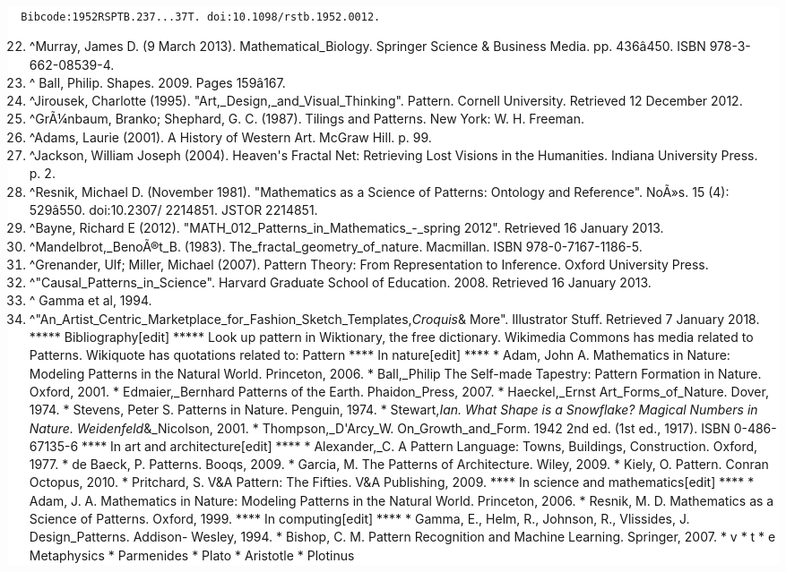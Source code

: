       Bibcode:1952RSPTB.237...37T. doi:10.1098/rstb.1952.0012.
  22. ^Murray, James D. (9 March 2013). Mathematical_Biology. Springer Science
      & Business Media. pp. 436â450. ISBN 978-3-662-08539-4.
  23. ^ Ball, Philip. Shapes. 2009. Pages 159â167.
  24. ^Jirousek, Charlotte (1995). "Art,_Design,_and_Visual_Thinking". Pattern.
      Cornell University. Retrieved 12 December 2012.
  25. ^GrÃ¼nbaum, Branko; Shephard, G. C. (1987). Tilings and Patterns. New
      York: W. H. Freeman.
  26. ^Adams, Laurie (2001). A History of Western Art. McGraw Hill. p. 99.
  27. ^Jackson, William Joseph (2004). Heaven's Fractal Net: Retrieving Lost
      Visions in the Humanities. Indiana University Press. p. 2.
  28. ^Resnik, Michael D. (November 1981). "Mathematics as a Science of
      Patterns: Ontology and Reference". NoÃ»s. 15 (4): 529â550. doi:10.2307/
      2214851. JSTOR 2214851.
  29. ^Bayne, Richard E (2012). "MATH_012_Patterns_in_Mathematics_-_spring
      2012". Retrieved 16 January 2013.
  30. ^Mandelbrot,_BenoÃ®t_B. (1983). The_fractal_geometry_of_nature.
      Macmillan. ISBN 978-0-7167-1186-5.
  31. ^Grenander, Ulf; Miller, Michael (2007). Pattern Theory: From
      Representation to Inference. Oxford University Press.
  32. ^"Causal_Patterns_in_Science". Harvard Graduate School of Education.
      2008. Retrieved 16 January 2013.
  33. ^ Gamma et al, 1994.
  34. ^"An_Artist_Centric_Marketplace_for_Fashion_Sketch_Templates,_Croquis_&
      More". Illustrator Stuff. Retrieved 7 January 2018.
***** Bibliography[edit] *****
 Look up pattern in Wiktionary, the free dictionary.
 Wikimedia Commons has media related to Patterns.
 Wikiquote has quotations related to: Pattern
**** In nature[edit] ****
    * Adam, John A. Mathematics in Nature: Modeling Patterns in the Natural
      World. Princeton, 2006.
    * Ball,_Philip The Self-made Tapestry: Pattern Formation in Nature. Oxford,
      2001.
    * Edmaier,_Bernhard Patterns of the Earth. Phaidon_Press, 2007.
    * Haeckel,_Ernst Art_Forms_of_Nature. Dover, 1974.
    * Stevens, Peter S. Patterns in Nature. Penguin, 1974.
    * Stewart,_Ian. What Shape is a Snowflake? Magical Numbers in Nature.
      Weidenfeld_&_Nicolson, 2001.
    * Thompson,_D'Arcy_W. On_Growth_and_Form. 1942 2nd ed. (1st ed., 1917).
ISBN 0-486-67135-6
**** In art and architecture[edit] ****
    * Alexander,_C. A Pattern Language: Towns, Buildings, Construction. Oxford,
      1977.
    * de Baeck, P. Patterns. Booqs, 2009.
    * Garcia, M. The Patterns of Architecture. Wiley, 2009.
    * Kiely, O. Pattern. Conran Octopus, 2010.
    * Pritchard, S. V&A Pattern: The Fifties. V&A Publishing, 2009.
**** In science and mathematics[edit] ****
    * Adam, J. A. Mathematics in Nature: Modeling Patterns in the Natural
      World. Princeton, 2006.
    * Resnik, M. D. Mathematics as a Science of Patterns. Oxford, 1999.
**** In computing[edit] ****
    * Gamma, E., Helm, R., Johnson, R., Vlissides, J. Design_Patterns. Addison-
      Wesley, 1994.
    * Bishop, C. M. Pattern Recognition and Machine Learning. Springer, 2007.
    * v
    * t
    * e
Metaphysics
                   * Parmenides
                   * Plato
                   * Aristotle
                   * Plotinus